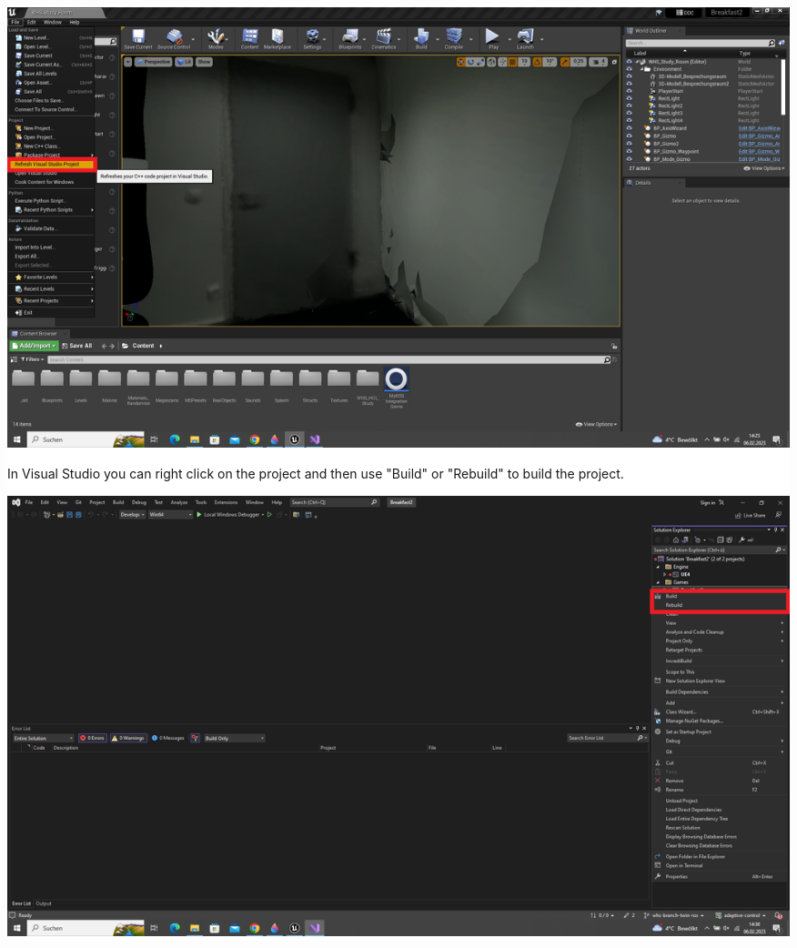 ![UErefreshCode.png](Ressources/UErefreshCode.png)

</aside>

In Visual Studio you can right click on the project and then use "Build" or "Rebuild" to build the project.

![VSbuild.png](Ressources/VSbuild.png)

